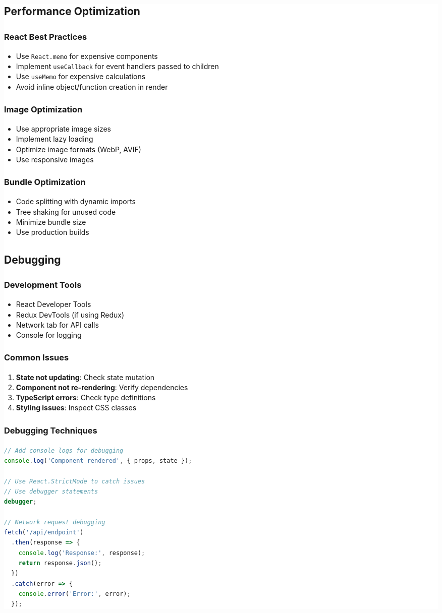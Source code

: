 ## Performance Optimization

### React Best Practices
- Use `React.memo` for expensive components
- Implement `useCallback` for event handlers passed to children
- Use `useMemo` for expensive calculations
- Avoid inline object/function creation in render

### Image Optimization
- Use appropriate image sizes
- Implement lazy loading
- Optimize image formats (WebP, AVIF)
- Use responsive images

### Bundle Optimization
- Code splitting with dynamic imports
- Tree shaking for unused code
- Minimize bundle size
- Use production builds

## Debugging

### Development Tools
- React Developer Tools
- Redux DevTools (if using Redux)
- Network tab for API calls
- Console for logging

### Common Issues
1. **State not updating**: Check state mutation
2. **Component not re-rendering**: Verify dependencies
3. **TypeScript errors**: Check type definitions
4. **Styling issues**: Inspect CSS classes

### Debugging Techniques
```typescript
// Add console logs for debugging
console.log('Component rendered', { props, state });

// Use React.StrictMode to catch issues
// Use debugger statements
debugger;

// Network request debugging
fetch('/api/endpoint')
  .then(response => {
    console.log('Response:', response);
    return response.json();
  })
  .catch(error => {
    console.error('Error:', error);
  });
```
